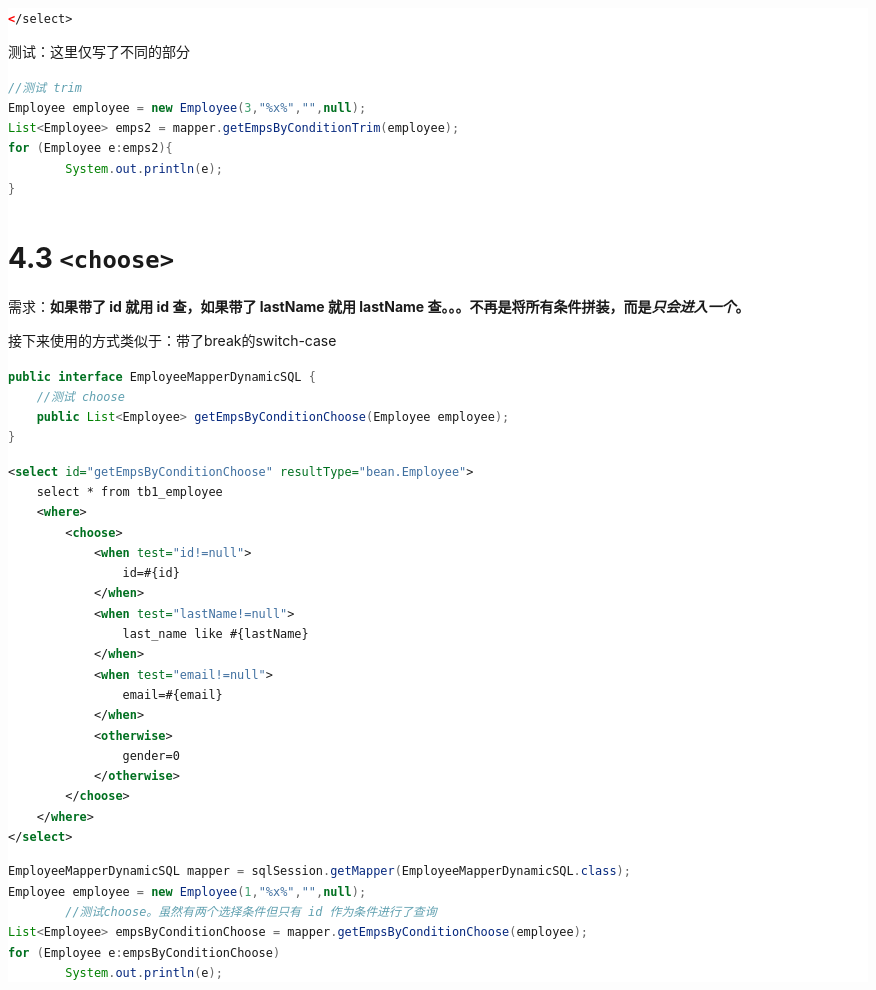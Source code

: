 ```xml
</select>
```

测试：这里仅写了不同的部分

```java
//测试 trim
Employee employee = new Employee(3,"%x%","",null);
List<Employee> emps2 = mapper.getEmpsByConditionTrim(employee);
for (Employee e:emps2){
        System.out.println(e);
}
```



# 4.3 `<choose>`

需求：**如果带了 id 就用 id 查，如果带了 lastName 就用 lastName 查。。。不再是将所有条件拼装，而是*只会进入一个*。** 

接下来使用的方式类似于：带了break的switch-case 

```java
public interface EmployeeMapperDynamicSQL {
    //测试 choose
    public List<Employee> getEmpsByConditionChoose(Employee employee);
}
```

```xml
<select id="getEmpsByConditionChoose" resultType="bean.Employee">
    select * from tb1_employee
    <where>
        <choose>
            <when test="id!=null">
                id=#{id}
            </when>
            <when test="lastName!=null">
                last_name like #{lastName}
            </when>
            <when test="email!=null">
                email=#{email}
            </when>
            <otherwise>
                gender=0
            </otherwise>
        </choose>
    </where>
</select>
```

```java
EmployeeMapperDynamicSQL mapper = sqlSession.getMapper(EmployeeMapperDynamicSQL.class);
Employee employee = new Employee(1,"%x%","",null);
        //测试choose。虽然有两个选择条件但只有 id 作为条件进行了查询 
List<Employee> empsByConditionChoose = mapper.getEmpsByConditionChoose(employee);
for (Employee e:empsByConditionChoose)
        System.out.println(e);
```
